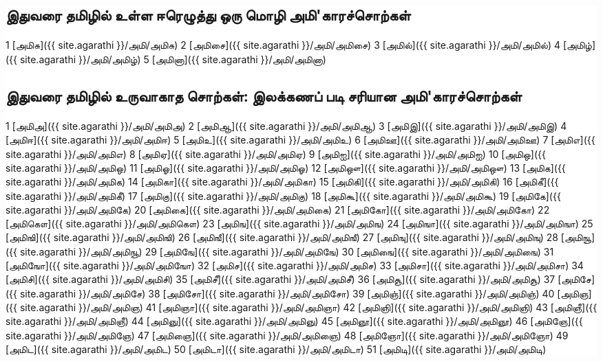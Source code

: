 ## இதுவரை தமிழில் உள்ள ஈரெழுத்து ஒரு மொழி அமி'காரச்சொற்கள்

1 [அமிசு]({{ site.agarathi }}/அமி/அமிசு) 
2 [அமிசை]({{ site.agarathi }}/அமி/அமிசை) 
3 [அமில்]({{ site.agarathi }}/அமி/அமில்) 
4 [அமிழ்]({{ site.agarathi }}/அமி/அமிழ்) 
5 [அமினா]({{ site.agarathi }}/அமி/அமினா) 


    
##  இதுவரை தமிழில் உருவாகாத சொற்கள்: இலக்கணப் படி சரியான அமி'காரச்சொற்கள்

1 [அமிஅ]({{ site.agarathi }}/அமி/அமிஅ) 
2 [அமிஆ]({{ site.agarathi }}/அமி/அமிஆ) 
3 [அமிஇ]({{ site.agarathi }}/அமி/அமிஇ) 
4 [அமிஈ]({{ site.agarathi }}/அமி/அமிஈ) 
5 [அமிஉ]({{ site.agarathi }}/அமி/அமிஉ) 
6 [அமிஊ]({{ site.agarathi }}/அமி/அமிஊ) 
7 [அமிஎ]({{ site.agarathi }}/அமி/அமிஎ) 
8 [அமிஏ]({{ site.agarathi }}/அமி/அமிஏ) 
9 [அமிஐ]({{ site.agarathi }}/அமி/அமிஐ) 
10 [அமிஒ]({{ site.agarathi }}/அமி/அமிஒ) 
11 [அமிஓ]({{ site.agarathi }}/அமி/அமிஓ) 
12 [அமிஔ]({{ site.agarathi }}/அமி/அமிஔ) 
13 [அமிக]({{ site.agarathi }}/அமி/அமிக) 
14 [அமிகா]({{ site.agarathi }}/அமி/அமிகா) 
15 [அமிகி]({{ site.agarathi }}/அமி/அமிகி) 
16 [அமிகீ]({{ site.agarathi }}/அமி/அமிகீ) 
17 [அமிகு]({{ site.agarathi }}/அமி/அமிகு) 
18 [அமிகூ]({{ site.agarathi }}/அமி/அமிகூ) 
19 [அமிகே]({{ site.agarathi }}/அமி/அமிகே) 
20 [அமிகை]({{ site.agarathi }}/அமி/அமிகை) 
21 [அமிகோ]({{ site.agarathi }}/அமி/அமிகோ) 
22 [அமிகௌ]({{ site.agarathi }}/அமி/அமிகௌ) 
23 [அமிங]({{ site.agarathi }}/அமி/அமிங) 
24 [அமிஙா]({{ site.agarathi }}/அமி/அமிஙா) 
25 [அமிஙி]({{ site.agarathi }}/அமி/அமிஙி) 
26 [அமிஙீ]({{ site.agarathi }}/அமி/அமிஙீ) 
27 [அமிஙு]({{ site.agarathi }}/அமி/அமிஙு) 
28 [அமிஙூ]({{ site.agarathi }}/அமி/அமிஙூ) 
29 [அமிஙே]({{ site.agarathi }}/அமி/அமிஙே) 
30 [அமிஙை]({{ site.agarathi }}/அமி/அமிஙை) 
31 [அமிஙோ]({{ site.agarathi }}/அமி/அமிஙோ) 
32 [அமிச]({{ site.agarathi }}/அமி/அமிச) 
33 [அமிசா]({{ site.agarathi }}/அமி/அமிசா) 
34 [அமிசி]({{ site.agarathi }}/அமி/அமிசி) 
35 [அமிசீ]({{ site.agarathi }}/அமி/அமிசீ) 
36 [அமிசூ]({{ site.agarathi }}/அமி/அமிசூ) 
37 [அமிசே]({{ site.agarathi }}/அமி/அமிசே) 
38 [அமிசோ]({{ site.agarathi }}/அமி/அமிசோ) 
39 [அமிஞ்]({{ site.agarathi }}/அமி/அமிஞ்) 
40 [அமிஞ]({{ site.agarathi }}/அமி/அமிஞ) 
41 [அமிஞா]({{ site.agarathi }}/அமி/அமிஞா) 
42 [அமிஞி]({{ site.agarathi }}/அமி/அமிஞி) 
43 [அமிஞீ]({{ site.agarathi }}/அமி/அமிஞீ) 
44 [அமிஞு]({{ site.agarathi }}/அமி/அமிஞு) 
45 [அமிஞூ]({{ site.agarathi }}/அமி/அமிஞூ) 
46 [அமிஞே]({{ site.agarathi }}/அமி/அமிஞே) 
47 [அமிஞை]({{ site.agarathi }}/அமி/அமிஞை) 
48 [அமிஞோ]({{ site.agarathi }}/அமி/அமிஞோ) 
49 [அமிட]({{ site.agarathi }}/அமி/அமிட) 
50 [அமிடா]({{ site.agarathi }}/அமி/அமிடா) 
51 [அமிடி]({{ site.agarathi }}/அமி/அமிடி) 